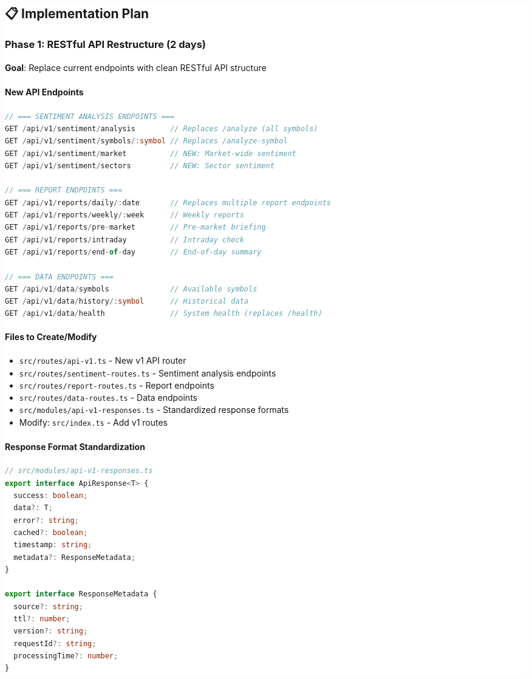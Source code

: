 
## 📋 Implementation Plan

### **Phase 1: RESTful API Restructure** (2 days)
**Goal**: Replace current endpoints with clean RESTful API structure

#### **New API Endpoints**
```typescript
// === SENTIMENT ANALYSIS ENDPOINTS ===
GET /api/v1/sentiment/analysis        // Replaces /analyze (all symbols)
GET /api/v1/sentiment/symbols/:symbol // Replaces /analyze-symbol
GET /api/v1/sentiment/market          // NEW: Market-wide sentiment
GET /api/v1/sentiment/sectors         // NEW: Sector sentiment

// === REPORT ENDPOINTS ===
GET /api/v1/reports/daily/:date       // Replaces multiple report endpoints
GET /api/v1/reports/weekly/:week      // Weekly reports
GET /api/v1/reports/pre-market        // Pre-market briefing
GET /api/v1/reports/intraday          // Intraday check
GET /api/v1/reports/end-of-day        // End-of-day summary

// === DATA ENDPOINTS ===
GET /api/v1/data/symbols              // Available symbols
GET /api/v1/data/history/:symbol      // Historical data
GET /api/v1/data/health               // System health (replaces /health)
```

#### **Files to Create/Modify**
- `src/routes/api-v1.ts` - New v1 API router
- `src/routes/sentiment-routes.ts` - Sentiment analysis endpoints
- `src/routes/report-routes.ts` - Report endpoints
- `src/routes/data-routes.ts` - Data endpoints
- `src/modules/api-v1-responses.ts` - Standardized response formats
- Modify: `src/index.ts` - Add v1 routes

#### **Response Format Standardization**
```typescript
// src/modules/api-v1-responses.ts
export interface ApiResponse<T> {
  success: boolean;
  data?: T;
  error?: string;
  cached?: boolean;
  timestamp: string;
  metadata?: ResponseMetadata;
}

export interface ResponseMetadata {
  source?: string;
  ttl?: number;
  version?: string;
  requestId?: string;
  processingTime?: number;
}
```
